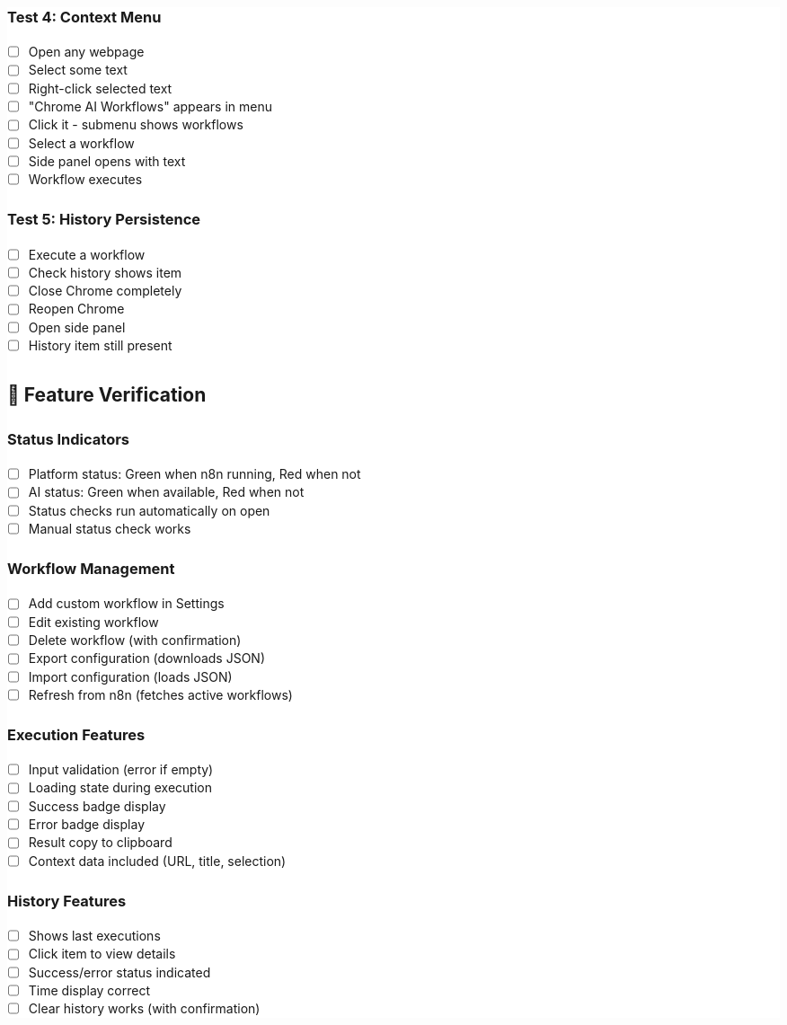 ### Test 4: Context Menu
- [ ] Open any webpage
- [ ] Select some text
- [ ] Right-click selected text
- [ ] "Chrome AI Workflows" appears in menu
- [ ] Click it - submenu shows workflows
- [ ] Select a workflow
- [ ] Side panel opens with text
- [ ] Workflow executes

### Test 5: History Persistence
- [ ] Execute a workflow
- [ ] Check history shows item
- [ ] Close Chrome completely
- [ ] Reopen Chrome
- [ ] Open side panel
- [ ] History item still present

## 🎯 Feature Verification

### Status Indicators
- [ ] Platform status: Green when n8n running, Red when not
- [ ] AI status: Green when available, Red when not
- [ ] Status checks run automatically on open
- [ ] Manual status check works

### Workflow Management
- [ ] Add custom workflow in Settings
- [ ] Edit existing workflow
- [ ] Delete workflow (with confirmation)
- [ ] Export configuration (downloads JSON)
- [ ] Import configuration (loads JSON)
- [ ] Refresh from n8n (fetches active workflows)

### Execution Features
- [ ] Input validation (error if empty)
- [ ] Loading state during execution
- [ ] Success badge display
- [ ] Error badge display
- [ ] Result copy to clipboard
- [ ] Context data included (URL, title, selection)

### History Features
- [ ] Shows last executions
- [ ] Click item to view details
- [ ] Success/error status indicated
- [ ] Time display correct
- [ ] Clear history works (with confirmation)
